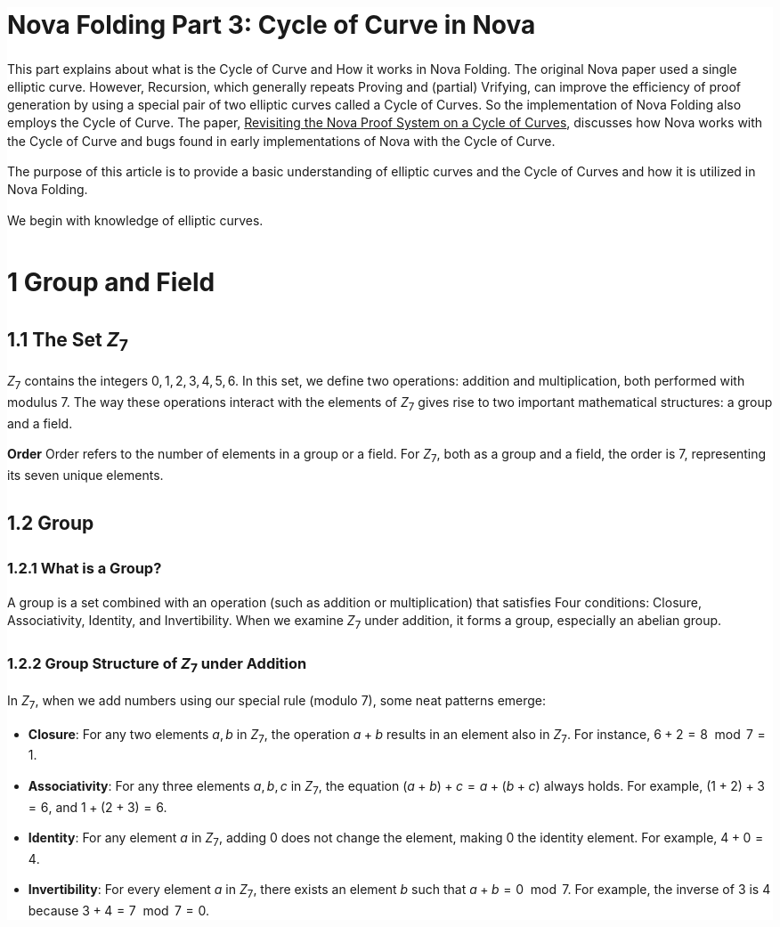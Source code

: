 # Nova Folding Part 3: Cycle of Curve in Nova

This part explains about what is the Cycle of Curve and How it works in Nova Folding. The original Nova paper used a single elliptic curve. However, Recursion, which generally repeats Proving and (partial) Vrifying, can improve the efficiency of proof generation by using a special pair of two elliptic curves called a Cycle of Curves.
So the implementation of Nova Folding also employs the Cycle of Curve.
The paper, [Revisiting the Nova Proof System on a Cycle of Curves](https://eprint.iacr.org/2023/969.pdf), discusses how Nova works with the Cycle of Curve and bugs found in early implementations of Nova with the Cycle of Curve.

The purpose of this article is to provide a basic understanding of elliptic curves and the Cycle of Curves and how it is utilized in Nova Folding.

We begin with knowledge of elliptic curves.
# 1 Group and Field

## 1.1 The Set $Z_7$

$Z_7$ contains the integers ${0, 1, 2, 3, 4, 5, 6}$. In this set, we define two operations: addition and multiplication, both performed with modulus $7$. The way these operations interact with the elements of $Z_7$ gives rise to two important mathematical structures: a group and a field.

**Order**
Order refers to the number of elements in a group or a field. For $Z_7$, both as a group and a field, the order is 7, representing its seven unique elements.

## 1.2 Group

### 1.2.1 What is a Group?
A group is a set combined with an operation (such as addition or multiplication) that satisfies Four conditions: Closure, Associativity, Identity, and Invertibility.  When we examine $Z_7$ under addition, it forms a group, especially an abelian group.

### 1.2.2 Group Structure of $Z_7$ under Addition

In $Z_7$, when we add numbers using our special rule (modulo 7), some neat patterns emerge:

- **Closure**: For any two elements $a, b$ in $Z_7$, the operation $a + b$ results in an element also in $Z_7$. For instance, $6 + 2 = 8 \mod 7 = 1$.

- **Associativity**: For any three elements $a, b, c$ in $Z_7$, the equation $(a + b) + c = a + (b + c)$ always holds. For example, $(1 + 2) + 3 = 6$, and $1 + (2 + 3) = 6$.

- **Identity**: For any element $a$ in $Z_7$, adding 0 does not change the element, making 0 the identity element. For example, $4 + 0 = 4$.

- **Invertibility**: For every element $a$ in $Z_7$, there exists an element $b$ such that $a + b = 0 \mod 7$. For example, the inverse of 3 is 4 because $3 + 4 = 7 \mod 7 = 0$.


